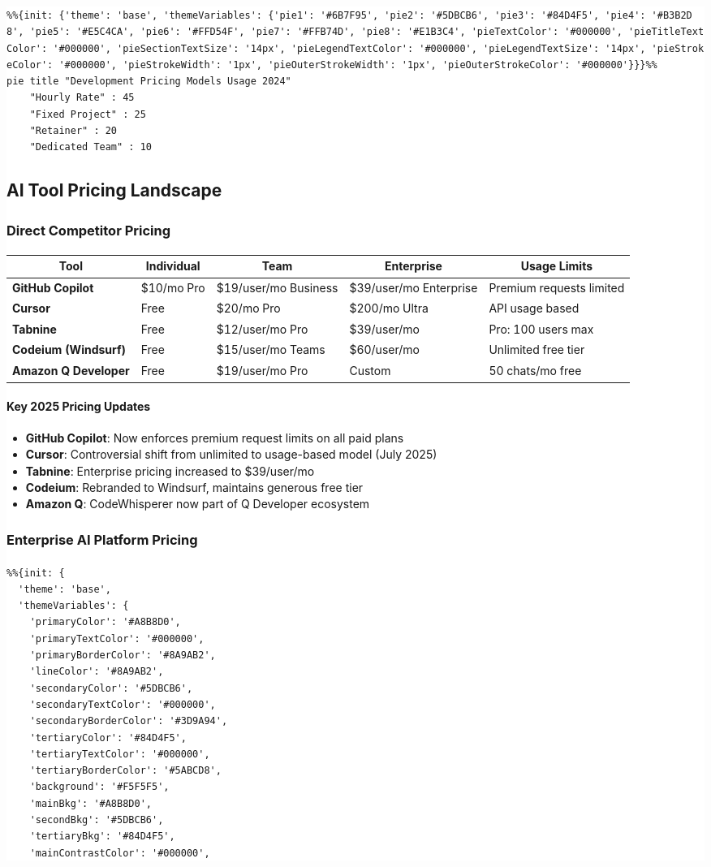 <div class="mermaid-diagram-wrapper">

```mermaid
%%{init: {'theme': 'base', 'themeVariables': {'pie1': '#6B7F95', 'pie2': '#5DBCB6', 'pie3': '#84D4F5', 'pie4': '#B3B2D8', 'pie5': '#E5C4CA', 'pie6': '#FFD54F', 'pie7': '#FFB74D', 'pie8': '#E1B3C4', 'pieTextColor': '#000000', 'pieTitleTextColor': '#000000', 'pieSectionTextSize': '14px', 'pieLegendTextColor': '#000000', 'pieLegendTextSize': '14px', 'pieStrokeColor': '#000000', 'pieStrokeWidth': '1px', 'pieOuterStrokeWidth': '1px', 'pieOuterStrokeColor': '#000000'}}}%%
pie title "Development Pricing Models Usage 2024"
    "Hourly Rate" : 45
    "Fixed Project" : 25
    "Retainer" : 20
    "Dedicated Team" : 10
```

</div>

## AI Tool Pricing Landscape

### Direct Competitor Pricing

<div class="mermaid-diagram-wrapper">

| Tool | Individual | Team | Enterprise | Usage Limits |
|------|------------|------|------------|--------------|
| **GitHub Copilot** | $10/mo Pro | $19/user/mo Business | $39/user/mo Enterprise | Premium requests limited |
| **Cursor** | Free | $20/mo Pro | $200/mo Ultra | API usage based |
| **Tabnine** | Free | $12/user/mo Pro | $39/user/mo | Pro: 100 users max |
| **Codeium (Windsurf)** | Free | $15/user/mo Teams | $60/user/mo | Unlimited free tier |
| **Amazon Q Developer** | Free | $19/user/mo Pro | Custom | 50 chats/mo free |

</div>

#### Key 2025 Pricing Updates
- **GitHub Copilot**: Now enforces premium request limits on all paid plans
- **Cursor**: Controversial shift from unlimited to usage-based model (July 2025)
- **Tabnine**: Enterprise pricing increased to $39/user/mo
- **Codeium**: Rebranded to Windsurf, maintains generous free tier
- **Amazon Q**: CodeWhisperer now part of Q Developer ecosystem

### Enterprise AI Platform Pricing

<div class="mermaid-diagram-wrapper">

```mermaid
%%{init: {
  'theme': 'base',
  'themeVariables': {
    'primaryColor': '#A8B8D0',
    'primaryTextColor': '#000000',
    'primaryBorderColor': '#8A9AB2',
    'lineColor': '#8A9AB2',
    'secondaryColor': '#5DBCB6',
    'secondaryTextColor': '#000000',
    'secondaryBorderColor': '#3D9A94',
    'tertiaryColor': '#84D4F5',
    'tertiaryTextColor': '#000000',
    'tertiaryBorderColor': '#5ABCD8',
    'background': '#F5F5F5',
    'mainBkg': '#A8B8D0',
    'secondBkg': '#5DBCB6',
    'tertiaryBkg': '#84D4F5',
    'mainContrastColor': '#000000',
```